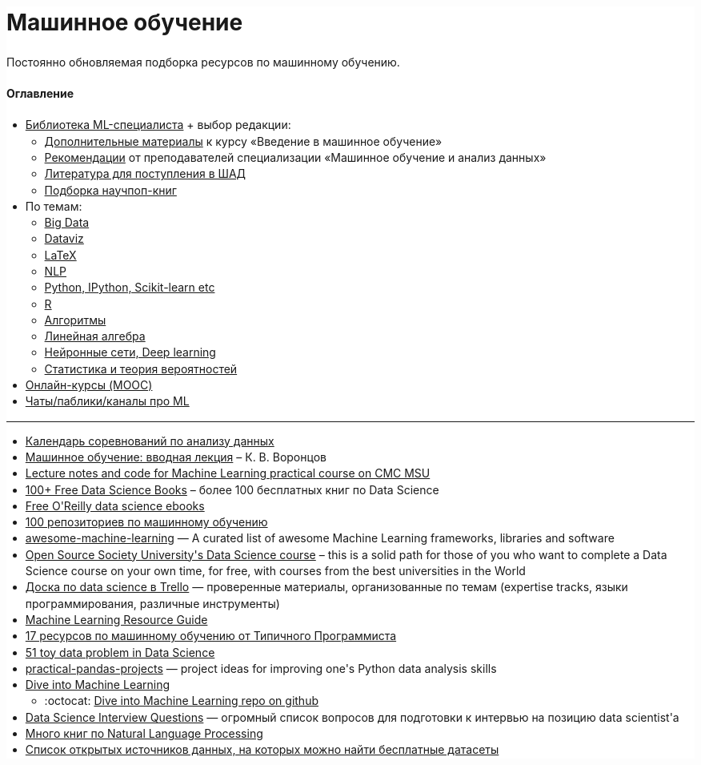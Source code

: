 # Машинное обучение

Постоянно обновляемая подборка ресурсов по машинному обучению.

#### Оглавление

* [Библиотека ML-специалиста](#Библиотека-ml-специалиста) + выбор редакции:
  * [Дополнительные материалы](https://gist.github.com/demidovakatya/cef3d462bcf56b84f56950ea490a9e8e) к курсу «Введение в машинное обучение»
  * [Рекомендации](https://gist.github.com/demidovakatya/61e15717a9eefae0bd237b7fd959d166) от преподавателей специализации «Машинное обучение и анализ данных»
  * [Литература для поступления в ШАД](https://gist.github.com/demidovakatya/873e4dd6f1c6652ac842)
  * [Подборка научпоп-книг](https://bookmate.com/bookshelves/Nggk0rBi)
* По темам: 
  * [Big Data](/big-data.md)
  * [Dataviz](/dataviz.md)
  * [LaTeX](/latex.md)
  * [NLP](/nlp.md)
  * [Python, IPython, Scikit-learn etc](/python.md)
  * [R](/r.md)
  * [Алгоритмы](/algorithms.md)
  * [Линейная алгебра](/linalg.md)
  * [Нейронные сети, Deep learning](/neural-nets.md)
  * [Статистика и теория вероятностей](/probability-statistics.md)
* [Онлайн-курсы (MOOC)](#Онлайн-курсы-mooc)
* [Чаты/паблики/каналы про ML](#social)

----------------------------------------------------

* [Календарь соревнований по анализу данных](https://mltrainings.ru/?filter=active)
* [Машинное обучение: вводная лекция](http://www.machinelearning.ru/wiki/images/f/fc/Voron-ML-Intro-slides.pdf) – К. В. Воронцов
* [Lecture notes and code for Machine Learning practical course on CMC MSU](https://github.com/esokolov/ml-course-msu)
* [100+ Free Data Science Books](https://www.learndatasci.com/free-data-science-books/) – более 100 бесплатных книг по Data Science
* [Free O'Reilly data science ebooks](https://www.oreilly.com/data/free/archive.html)
* [100 репозиториев по машинному обучению](http://meta-guide.com/software-meta-guide/100-best-github-machine-learning)
* [awesome-machine-learning](https://github.com/josephmisiti/awesome-machine-learning) — A curated list of awesome Machine Learning frameworks, libraries and software
* [Open Source Society University's Data Science course](https://github.com/ossu/data-science) – this is a solid path for those of you who want to complete a Data Science course on your own time, for free, with courses from the best universities in the World
* [Доска по data science в Trello](https://trello.com/b/rbpEfMld/data-science) — проверенные материалы, организованные по темам (expertise tracks, языки программирования, различные инструменты)
* [Machine Learning Resource Guide](https://www.pdf-archive.com/2017/09/02/machine-learning-resource-guide/machine-learning-resource-guide.pdf)
* [17 ресурсов по машинному обучению от Типичного Программиста](https://tproger.ru/articles/free-programming-books/#machine-learning)
* [51 toy data problem in Data Science](https://www.quora.com/Data-Science/What-are-some-good-toy-problems-can-be-done-over-a-weekend-by-a-single-coder-in-data-science-Im-studying-machine-learning-and-statistics-and-looking-for-something-socially-relevant-using-publicly-available-datasets-APIs/answer/Alex-Kamil) 
* [practical-pandas-projects](https://github.com/schlende/practical-pandas-projects) — project ideas for improving one's Python data analysis skills
* [Dive into Machine Learning](https://hangtwenty.github.io/dive-into-machine-learning/) 
  * :octocat: [Dive into Machine Learning repo on github](https://github.com/hangtwenty/dive-into-machine-learning)
* [Data Science Interview Questions](https://www.itshared.org/2015/10/data-science-interview-questions.html) — огромный список вопросов для подготовки к интервью на позицию data scientist'а
* [Много книг по Natural Language Processing](https://www.dropbox.com/sh/b1c2ulwua9zy574/AACswS1E0IB9LdPDxQ6fexm4a?dl=0)
* [Список открытых источников данных, на которых можно найти бесплатные датасеты](/datasets.md)